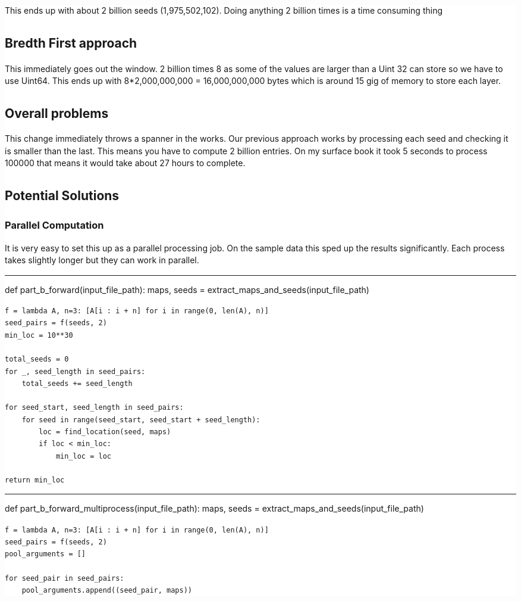 This ends up with about 2 billion seeds (1,975,502,102). Doing anything 2 billion times is a time consuming thing

## Bredth First approach

This immediately goes out the window. 2 billion times 8 as some of the values are larger than a Uint 32 can store so we have to use Uint64. This ends up with 8*2,000,000,000 = 16,000,000,000 bytes which is around 15 gig of memory to store each layer.

## Overall problems

This change immediately throws a spanner in the works. Our previous approach works by processing each seed and checking it is smaller than the last. This means you have to compute 2 billion entries. On my surface book it took 5 seconds to process 100000 that means it would take about 27 hours to complete.

## Potential Solutions

### Parallel Computation

It is very easy to set this up as a parallel processing job. On the sample data this sped up the results significantly. Each process takes slightly longer but they can work in parallel. 

--------------------------------------------------------------------------------------

def part_b_forward(input_file_path):
    maps, seeds = extract_maps_and_seeds(input_file_path)

    f = lambda A, n=3: [A[i : i + n] for i in range(0, len(A), n)]
    seed_pairs = f(seeds, 2)
    min_loc = 10**30

    total_seeds = 0
    for _, seed_length in seed_pairs:
        total_seeds += seed_length

    for seed_start, seed_length in seed_pairs:
        for seed in range(seed_start, seed_start + seed_length):
            loc = find_location(seed, maps)
            if loc < min_loc:
                min_loc = loc

    return min_loc

--------------------------------------------------------------------------------------

def part_b_forward_multiprocess(input_file_path):
    maps, seeds = extract_maps_and_seeds(input_file_path)

    f = lambda A, n=3: [A[i : i + n] for i in range(0, len(A), n)]
    seed_pairs = f(seeds, 2)
    pool_arguments = []

    for seed_pair in seed_pairs:
        pool_arguments.append((seed_pair, maps))
